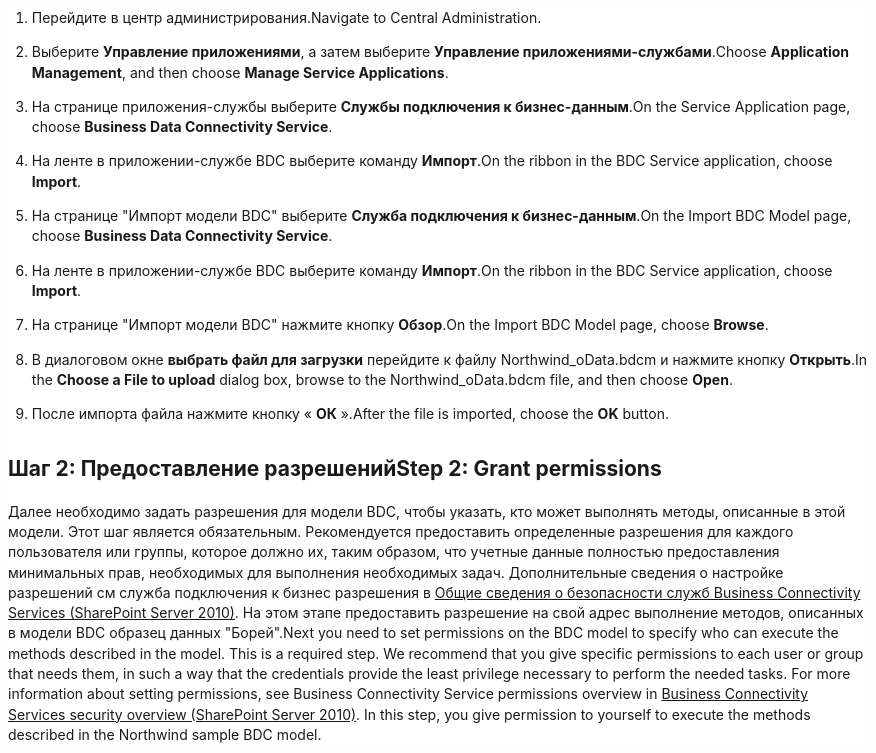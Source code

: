   
    
    

1. <span data-ttu-id="0a1b1-129">Перейдите в центр администрирования.</span><span class="sxs-lookup"><span data-stu-id="0a1b1-129">Navigate to Central Administration.</span></span>
    
  
2. <span data-ttu-id="0a1b1-130">Выберите **Управление приложениями**, а затем выберите **Управление приложениями-службами**.</span><span class="sxs-lookup"><span data-stu-id="0a1b1-130">Choose **Application Management**, and then choose **Manage Service Applications**.</span></span>
    
  
3. <span data-ttu-id="0a1b1-131">На странице приложения-службы выберите **Службы подключения к бизнес-данным**.</span><span class="sxs-lookup"><span data-stu-id="0a1b1-131">On the Service Application page, choose **Business Data Connectivity Service**.</span></span>
    
  
4. <span data-ttu-id="0a1b1-132">На ленте в приложении-службе BDC выберите команду **Импорт**.</span><span class="sxs-lookup"><span data-stu-id="0a1b1-132">On the ribbon in the BDC Service application, choose **Import**.</span></span>
    
  
5. <span data-ttu-id="0a1b1-133">На странице "Импорт модели BDC" выберите **Служба подключения к бизнес-данным**.</span><span class="sxs-lookup"><span data-stu-id="0a1b1-133">On the Import BDC Model page, choose **Business Data Connectivity Service**.</span></span>
    
  
6. <span data-ttu-id="0a1b1-134">На ленте в приложении-службе BDC выберите команду **Импорт**.</span><span class="sxs-lookup"><span data-stu-id="0a1b1-134">On the ribbon in the BDC Service application, choose **Import**.</span></span>
    
  
7. <span data-ttu-id="0a1b1-135">На странице "Импорт модели BDC" нажмите кнопку **Обзор**.</span><span class="sxs-lookup"><span data-stu-id="0a1b1-135">On the Import BDC Model page, choose **Browse**.</span></span>
    
  
8. <span data-ttu-id="0a1b1-136">В диалоговом окне **выбрать файл для загрузки** перейдите к файлу Northwind_oData.bdcm и нажмите кнопку **Открыть**.</span><span class="sxs-lookup"><span data-stu-id="0a1b1-136">In the **Choose a File to upload** dialog box, browse to the Northwind_oData.bdcm file, and then choose **Open**.</span></span>
    
  
9. <span data-ttu-id="0a1b1-137">После импорта файла нажмите кнопку « **ОК** ».</span><span class="sxs-lookup"><span data-stu-id="0a1b1-137">After the file is imported, choose the **OK** button.</span></span>
    
  

## <a name="step-2-grant-permissions"></a><span data-ttu-id="0a1b1-138">Шаг 2: Предоставление разрешений</span><span class="sxs-lookup"><span data-stu-id="0a1b1-138">Step 2: Grant permissions</span></span>
<span data-ttu-id="0a1b1-139"><a name="HowToCreateSimpleExternalListBasedPhoneApp_Step2"> </a></span><span class="sxs-lookup"><span data-stu-id="0a1b1-139"></span></span>

<span data-ttu-id="0a1b1-p104">Далее необходимо задать разрешения для модели BDC, чтобы указать, кто может выполнять методы, описанные в этой модели. Этот шаг является обязательным. Рекомендуется предоставить определенные разрешения для каждого пользователя или группы, которое должно их, таким образом, что учетные данные полностью предоставления минимальных прав, необходимых для выполнения необходимых задач. Дополнительные сведения о настройке разрешений см служба подключения к бизнес разрешения в  [Общие сведения о безопасности служб Business Connectivity Services (SharePoint Server 2010)](http://technet.microsoft.com/ru-ru/library/ee661740.aspx). На этом этапе предоставить разрешение на свой адрес выполнение методов, описанных в модели BDC образец данных "Борей".</span><span class="sxs-lookup"><span data-stu-id="0a1b1-p104">Next you need to set permissions on the BDC model to specify who can execute the methods described in the model. This is a required step. We recommend that you give specific permissions to each user or group that needs them, in such a way that the credentials provide the least privilege necessary to perform the needed tasks. For more information about setting permissions, see Business Connectivity Service permissions overview in  [Business Connectivity Services security overview (SharePoint Server 2010)](http://technet.microsoft.com/ru-ru/library/ee661740.aspx). In this step, you give permission to yourself to execute the methods described in the Northwind sample BDC model.</span></span>
  